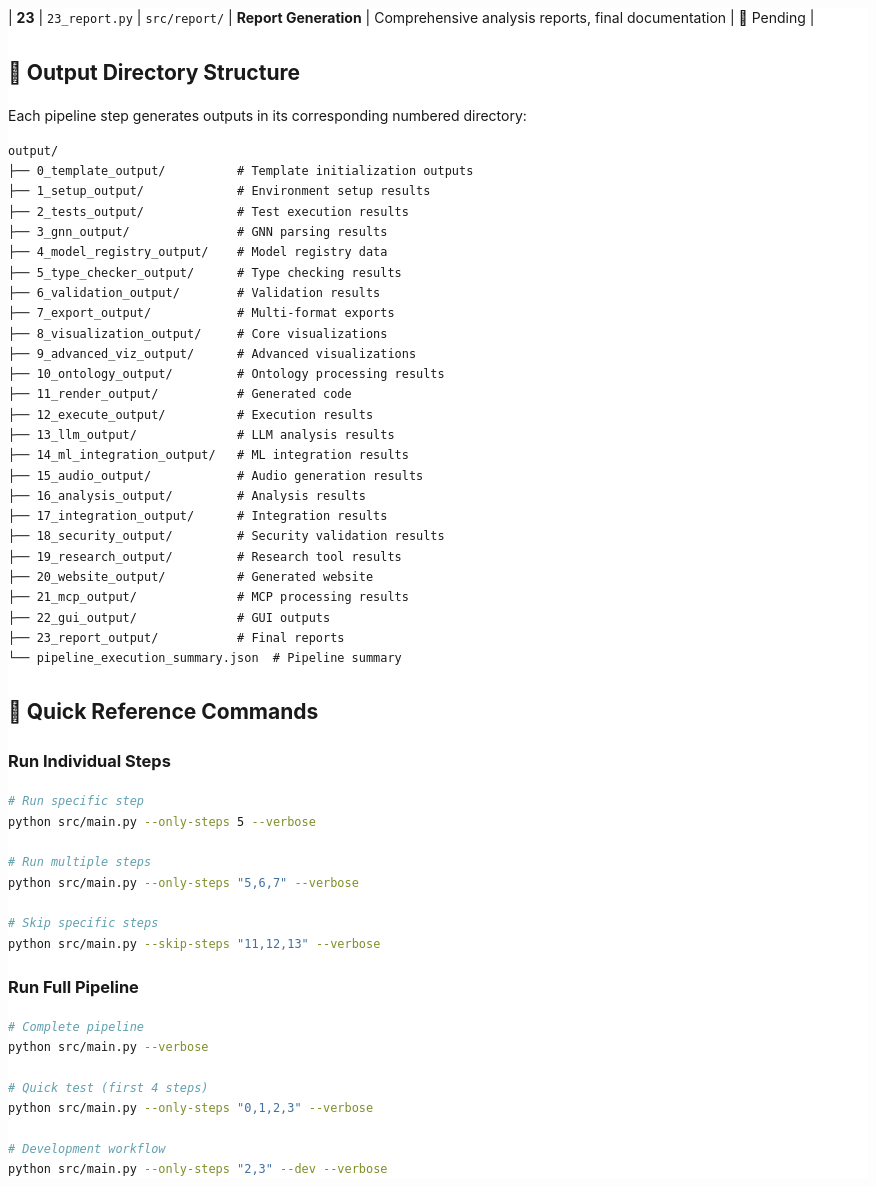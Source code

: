 | **23** | `23_report.py` | `src/report/` | **Report Generation** | Comprehensive analysis reports, final documentation | 🔄 Pending |

## 📁 Output Directory Structure

Each pipeline step generates outputs in its corresponding numbered directory:

```
output/
├── 0_template_output/          # Template initialization outputs
├── 1_setup_output/             # Environment setup results
├── 2_tests_output/             # Test execution results
├── 3_gnn_output/               # GNN parsing results
├── 4_model_registry_output/    # Model registry data
├── 5_type_checker_output/      # Type checking results
├── 6_validation_output/        # Validation results
├── 7_export_output/            # Multi-format exports
├── 8_visualization_output/     # Core visualizations
├── 9_advanced_viz_output/      # Advanced visualizations
├── 10_ontology_output/         # Ontology processing results
├── 11_render_output/           # Generated code
├── 12_execute_output/          # Execution results
├── 13_llm_output/              # LLM analysis results
├── 14_ml_integration_output/   # ML integration results
├── 15_audio_output/            # Audio generation results
├── 16_analysis_output/         # Analysis results
├── 17_integration_output/      # Integration results
├── 18_security_output/         # Security validation results
├── 19_research_output/         # Research tool results
├── 20_website_output/          # Generated website
├── 21_mcp_output/              # MCP processing results
├── 22_gui_output/              # GUI outputs
├── 23_report_output/           # Final reports
└── pipeline_execution_summary.json  # Pipeline summary
```

## 🚀 Quick Reference Commands

### Run Individual Steps
```bash
# Run specific step
python src/main.py --only-steps 5 --verbose

# Run multiple steps
python src/main.py --only-steps "5,6,7" --verbose

# Skip specific steps
python src/main.py --skip-steps "11,12,13" --verbose
```

### Run Full Pipeline
```bash
# Complete pipeline
python src/main.py --verbose

# Quick test (first 4 steps)
python src/main.py --only-steps "0,1,2,3" --verbose

# Development workflow
python src/main.py --only-steps "2,3" --dev --verbose
```
